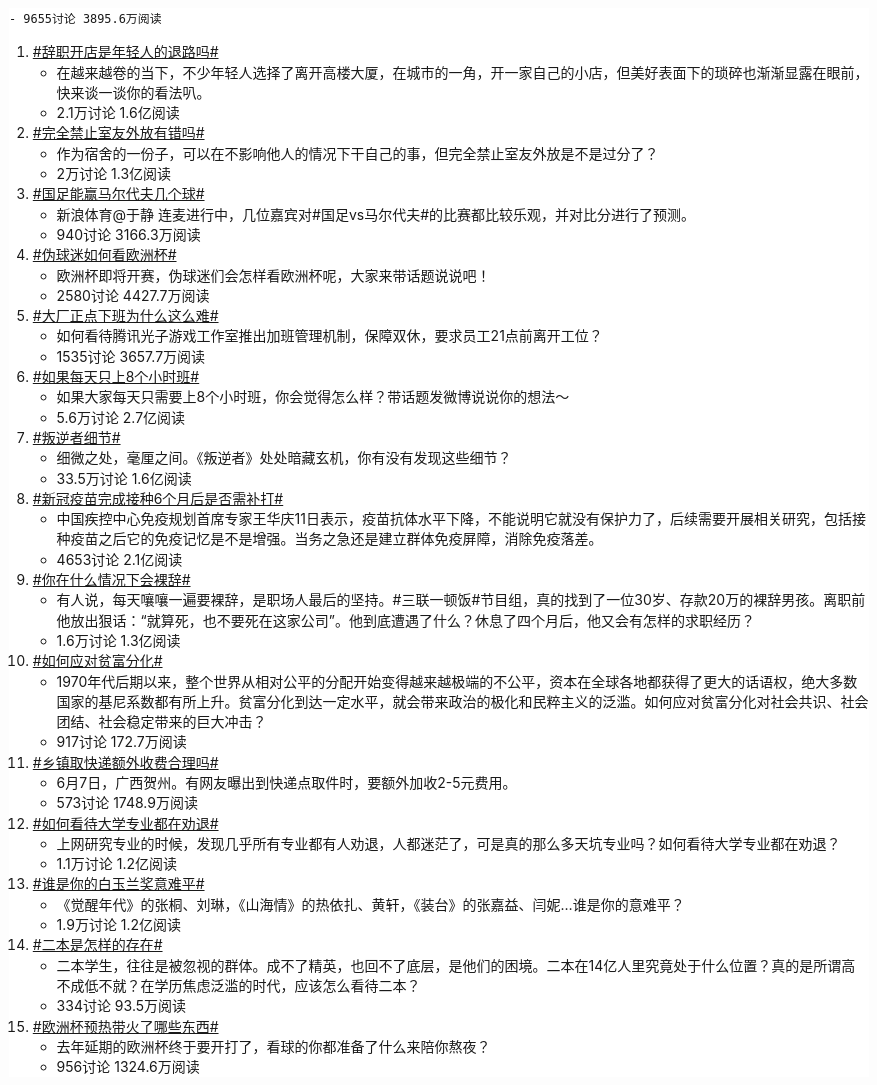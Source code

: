     - 9655讨论 3895.6万阅读
1. [#辞职开店是年轻人的退路吗#](https://s.weibo.com/weibo?q=%23%E8%BE%9E%E8%81%8C%E5%BC%80%E5%BA%97%E6%98%AF%E5%B9%B4%E8%BD%BB%E4%BA%BA%E7%9A%84%E9%80%80%E8%B7%AF%E5%90%97%23)
    - 在越来越卷的当下，不少年轻人选择了离开高楼大厦，在城市的一角，开一家自己的小店，但美好表面下的琐碎也渐渐显露在眼前，快来谈一谈你的看法叭。
    - 2.1万讨论 1.6亿阅读
1. [#完全禁止室友外放有错吗#](https://s.weibo.com/weibo?q=%23%E5%AE%8C%E5%85%A8%E7%A6%81%E6%AD%A2%E5%AE%A4%E5%8F%8B%E5%A4%96%E6%94%BE%E6%9C%89%E9%94%99%E5%90%97%23)
    - 作为宿舍的一份子，可以在不影响他人的情况下干自己的事，但完全禁止室友外放是不是过分了？
    - 2万讨论 1.3亿阅读
1. [#国足能赢马尔代夫几个球#](https://s.weibo.com/weibo?q=%23%E5%9B%BD%E8%B6%B3%E8%83%BD%E8%B5%A2%E9%A9%AC%E5%B0%94%E4%BB%A3%E5%A4%AB%E5%87%A0%E4%B8%AA%E7%90%83%23)
    - 新浪体育@于静 连麦进行中，几位嘉宾对#国足vs马尔代夫#的比赛都比较乐观，并对比分进行了预测。
    - 940讨论 3166.3万阅读
1. [#伪球迷如何看欧洲杯#](https://s.weibo.com/weibo?q=%23%E4%BC%AA%E7%90%83%E8%BF%B7%E5%A6%82%E4%BD%95%E7%9C%8B%E6%AC%A7%E6%B4%B2%E6%9D%AF%23)
    - 欧洲杯即将开赛，伪球迷们会怎样看欧洲杯呢，大家来带话题说说吧！
    - 2580讨论 4427.7万阅读
1. [#大厂正点下班为什么这么难#](https://s.weibo.com/weibo?q=%23%E5%A4%A7%E5%8E%82%E6%AD%A3%E7%82%B9%E4%B8%8B%E7%8F%AD%E4%B8%BA%E4%BB%80%E4%B9%88%E8%BF%99%E4%B9%88%E9%9A%BE%23)
    - 如何看待腾讯光子游戏工作室推出加班管理机制，保障双休，要求员工21点前离开工位？
    - 1535讨论 3657.7万阅读
1. [#如果每天只上8个小时班#](https://s.weibo.com/weibo?q=%23%E5%A6%82%E6%9E%9C%E6%AF%8F%E5%A4%A9%E5%8F%AA%E4%B8%8A8%E4%B8%AA%E5%B0%8F%E6%97%B6%E7%8F%AD%23)
    - 如果大家每天只需要上8个小时班，你会觉得怎么样？带话题发微博说说你的想法～
    - 5.6万讨论 2.7亿阅读
1. [#叛逆者细节#](https://s.weibo.com/weibo?q=%23%E5%8F%9B%E9%80%86%E8%80%85%E7%BB%86%E8%8A%82%23)
    - 细微之处，毫厘之间。《叛逆者》处处暗藏玄机，你有没有发现这些细节？
    - 33.5万讨论 1.6亿阅读
1. [#新冠疫苗完成接种6个月后是否需补打#](https://s.weibo.com/weibo?q=%23%E6%96%B0%E5%86%A0%E7%96%AB%E8%8B%97%E5%AE%8C%E6%88%90%E6%8E%A5%E7%A7%8D6%E4%B8%AA%E6%9C%88%E5%90%8E%E6%98%AF%E5%90%A6%E9%9C%80%E8%A1%A5%E6%89%93%23)
    - 中国疾控中心免疫规划首席专家王华庆11日表示，疫苗抗体水平下降，不能说明它就没有保护力了，后续需要开展相关研究，包括接种疫苗之后它的免疫记忆是不是增强。当务之急还是建立群体免疫屏障，消除免疫落差。
    - 4653讨论 2.1亿阅读
1. [#你在什么情况下会裸辞#](https://s.weibo.com/weibo?q=%23%E4%BD%A0%E5%9C%A8%E4%BB%80%E4%B9%88%E6%83%85%E5%86%B5%E4%B8%8B%E4%BC%9A%E8%A3%B8%E8%BE%9E%23)
    - 有人说，每天嚷嚷一遍要裸辞，是职场人最后的坚持。#三联一顿饭#节目组，真的找到了一位30岁、存款20万的裸辞男孩。离职前他放出狠话：“就算死，也不要死在这家公司”。他到底遭遇了什么？休息了四个月后，他又会有怎样的求职经历？
    - 1.6万讨论 1.3亿阅读
1. [#如何应对贫富分化#](https://s.weibo.com/weibo?q=%23%E5%A6%82%E4%BD%95%E5%BA%94%E5%AF%B9%E8%B4%AB%E5%AF%8C%E5%88%86%E5%8C%96%23)
    - 1970年代后期以来，整个世界从相对公平的分配开始变得越来越极端的不公平，资本在全球各地都获得了更大的话语权，绝大多数国家的基尼系数都有所上升。贫富分化到达一定水平，就会带来政治的极化和民粹主义的泛滥。如何应对贫富分化对社会共识、社会团结、社会稳定带来的巨大冲击？
    - 917讨论 172.7万阅读
1. [#乡镇取快递额外收费合理吗#](https://s.weibo.com/weibo?q=%23%E4%B9%A1%E9%95%87%E5%8F%96%E5%BF%AB%E9%80%92%E9%A2%9D%E5%A4%96%E6%94%B6%E8%B4%B9%E5%90%88%E7%90%86%E5%90%97%23)
    - 6月7日，广西贺州。有网友曝出到快递点取件时，要额外加收2-5元费用。
    - 573讨论 1748.9万阅读
1. [#如何看待大学专业都在劝退#](https://s.weibo.com/weibo?q=%23%E5%A6%82%E4%BD%95%E7%9C%8B%E5%BE%85%E5%A4%A7%E5%AD%A6%E4%B8%93%E4%B8%9A%E9%83%BD%E5%9C%A8%E5%8A%9D%E9%80%80%23)
    - 上网研究专业的时候，发现几乎所有专业都有人劝退，人都迷茫了，可是真的那么多天坑专业吗？如何看待大学专业都在劝退？
    - 1.1万讨论 1.2亿阅读
1. [#谁是你的白玉兰奖意难平#](https://s.weibo.com/weibo?q=%23%E8%B0%81%E6%98%AF%E4%BD%A0%E7%9A%84%E7%99%BD%E7%8E%89%E5%85%B0%E5%A5%96%E6%84%8F%E9%9A%BE%E5%B9%B3%23)
    - 《觉醒年代》的张桐、刘琳，《山海情》的热依扎、黄轩，《装台》的张嘉益、闫妮…谁是你的意难平？
    - 1.9万讨论 1.2亿阅读
1. [#二本是怎样的存在#](https://s.weibo.com/weibo?q=%23%E4%BA%8C%E6%9C%AC%E6%98%AF%E6%80%8E%E6%A0%B7%E7%9A%84%E5%AD%98%E5%9C%A8%23)
    - 二本学生，往往是被忽视的群体。成不了精英，也回不了底层，是他们的困境。二本在14亿人里究竟处于什么位置？真的是所谓高不成低不就？在学历焦虑泛滥的时代，应该怎么看待二本？
    - 334讨论 93.5万阅读
1. [#欧洲杯预热带火了哪些东西#](https://s.weibo.com/weibo?q=%23%E6%AC%A7%E6%B4%B2%E6%9D%AF%E9%A2%84%E7%83%AD%E5%B8%A6%E7%81%AB%E4%BA%86%E5%93%AA%E4%BA%9B%E4%B8%9C%E8%A5%BF%23)
    - 去年延期的欧洲杯终于要开打了，看球的你都准备了什么来陪你熬夜？
    - 956讨论 1324.6万阅读